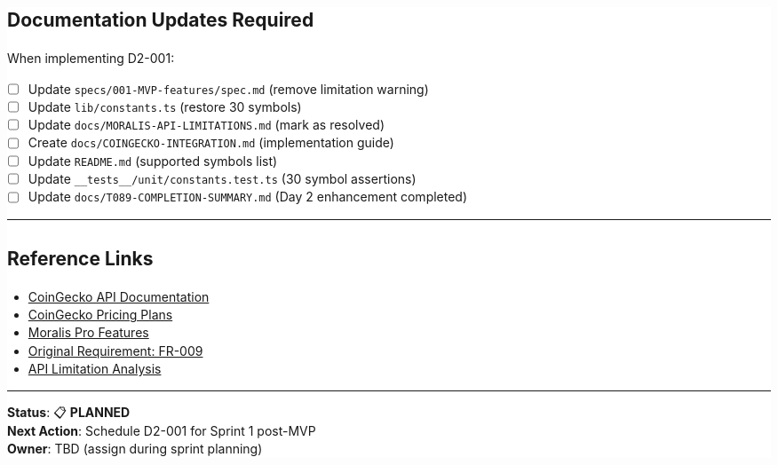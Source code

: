 
## Documentation Updates Required

When implementing D2-001:
- [ ] Update `specs/001-MVP-features/spec.md` (remove limitation warning)
- [ ] Update `lib/constants.ts` (restore 30 symbols)
- [ ] Update `docs/MORALIS-API-LIMITATIONS.md` (mark as resolved)
- [ ] Create `docs/COINGECKO-INTEGRATION.md` (implementation guide)
- [ ] Update `README.md` (supported symbols list)
- [ ] Update `__tests__/unit/constants.test.ts` (30 symbol assertions)
- [ ] Update `docs/T089-COMPLETION-SUMMARY.md` (Day 2 enhancement completed)

---

## Reference Links

- [CoinGecko API Documentation](https://www.coingecko.com/en/api/documentation)
- [CoinGecko Pricing Plans](https://www.coingecko.com/en/api/pricing)
- [Moralis Pro Features](https://moralis.io/pricing/)
- [Original Requirement: FR-009](../specs/001-MVP-features/spec.md#functional-requirements)
- [API Limitation Analysis](./MORALIS-API-LIMITATIONS.md)

---

**Status**: 📋 **PLANNED**  
**Next Action**: Schedule D2-001 for Sprint 1 post-MVP  
**Owner**: TBD (assign during sprint planning)
